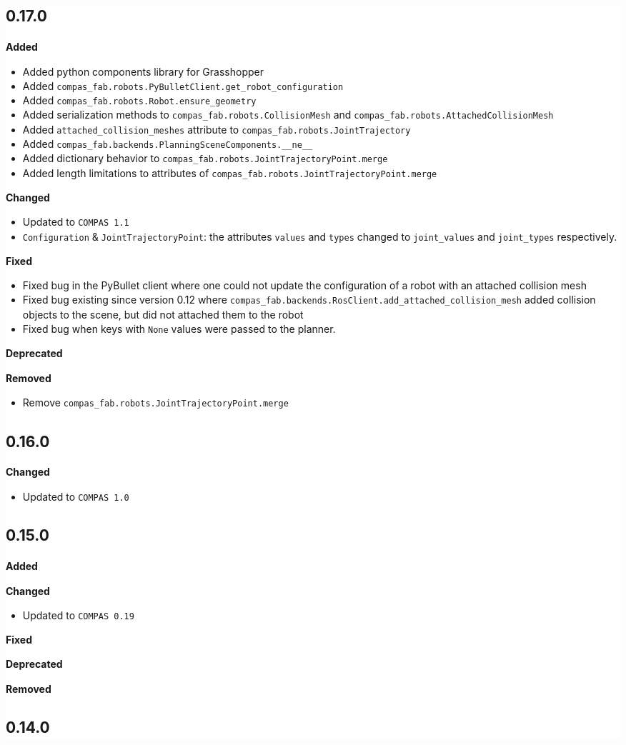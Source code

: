 0.17.0
----------

**Added**

* Added python components library for Grasshopper
* Added ``compas_fab.robots.PyBulletClient.get_robot_configuration``
* Added ``compas_fab.robots.Robot.ensure_geometry``
* Added serialization methods to ``compas_fab.robots.CollisionMesh`` and ``compas_fab.robots.AttachedCollisionMesh``
* Added ``attached_collision_meshes`` attribute to ``compas_fab.robots.JointTrajectory``
* Added ``compas_fab.backends.PlanningSceneComponents.__ne__``
* Added dictionary behavior to ``compas_fab.robots.JointTrajectoryPoint.merge``
* Added length limitations to attributes of ``compas_fab.robots.JointTrajectoryPoint.merge``

**Changed**

* Updated to ``COMPAS 1.1``
* ``Configuration`` & ``JointTrajectoryPoint``: the attributes ``values`` and ``types`` changed to ``joint_values`` and `joint_types` respectively.

**Fixed**

* Fixed bug in the PyBullet client where one could not update the configuration of a robot with an attached collision mesh
* Fixed bug existing since version 0.12 where ``compas_fab.backends.RosClient.add_attached_collision_mesh`` added collision objects to the scene, but did not attached them to the robot
* Fixed bug when keys with ``None`` values were passed to the planner.

**Deprecated**

**Removed**

* Remove ``compas_fab.robots.JointTrajectoryPoint.merge``

0.16.0
----------

**Changed**

* Updated to ``COMPAS 1.0``

0.15.0
----------

**Added**

**Changed**

* Updated to ``COMPAS 0.19``

**Fixed**

**Deprecated**

**Removed**

0.14.0
----------
